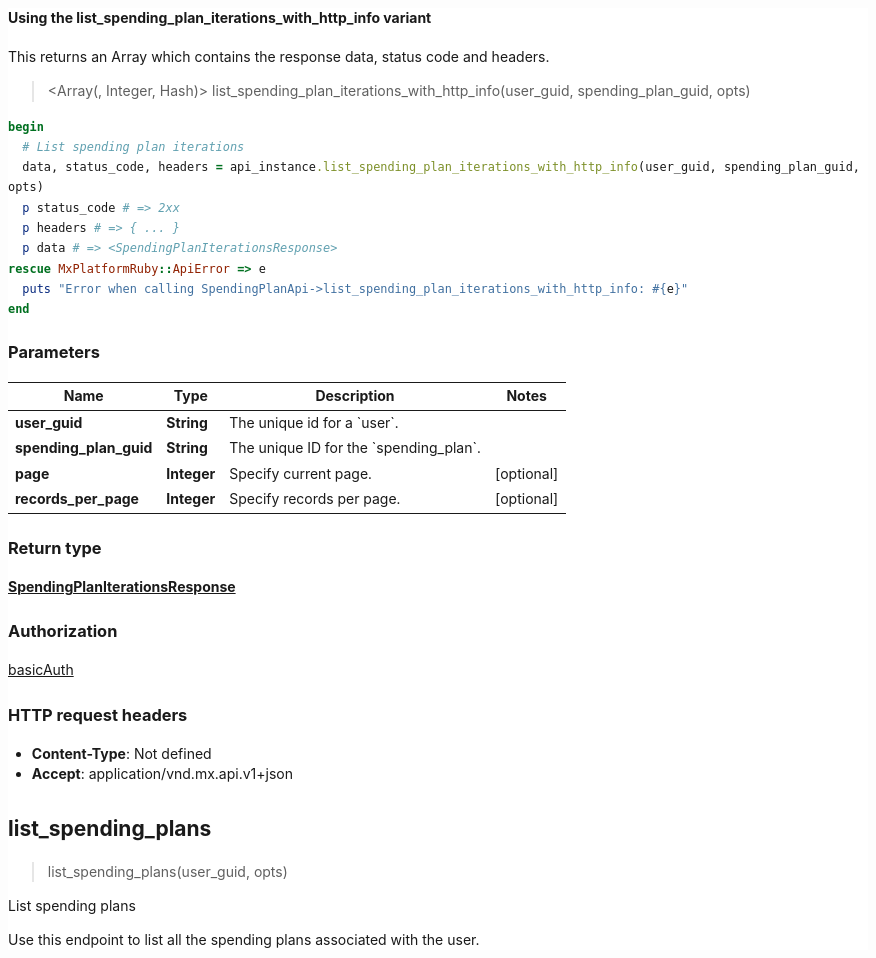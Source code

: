 #### Using the list_spending_plan_iterations_with_http_info variant

This returns an Array which contains the response data, status code and headers.

> <Array(<SpendingPlanIterationsResponse>, Integer, Hash)> list_spending_plan_iterations_with_http_info(user_guid, spending_plan_guid, opts)

```ruby
begin
  # List spending plan iterations
  data, status_code, headers = api_instance.list_spending_plan_iterations_with_http_info(user_guid, spending_plan_guid, opts)
  p status_code # => 2xx
  p headers # => { ... }
  p data # => <SpendingPlanIterationsResponse>
rescue MxPlatformRuby::ApiError => e
  puts "Error when calling SpendingPlanApi->list_spending_plan_iterations_with_http_info: #{e}"
end
```

### Parameters

| Name | Type | Description | Notes |
| ---- | ---- | ----------- | ----- |
| **user_guid** | **String** | The unique id for a &#x60;user&#x60;. |  |
| **spending_plan_guid** | **String** | The unique ID for the &#x60;spending_plan&#x60;. |  |
| **page** | **Integer** | Specify current page. | [optional] |
| **records_per_page** | **Integer** | Specify records per page. | [optional] |

### Return type

[**SpendingPlanIterationsResponse**](SpendingPlanIterationsResponse.md)

### Authorization

[basicAuth](../README.md#basicAuth)

### HTTP request headers

- **Content-Type**: Not defined
- **Accept**: application/vnd.mx.api.v1+json


## list_spending_plans

> <SpendingPlansResponseBody> list_spending_plans(user_guid, opts)

List spending plans

Use this endpoint to list all the spending plans associated with the user.
